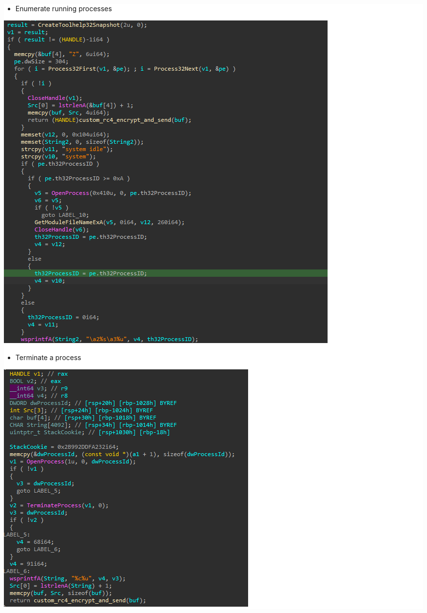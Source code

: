 * Enumerate running processes

![sshot](/assets/images/kivars/enumproc.png)

* Terminate a process

![sshot](/assets/images/kivars/termproc.png)
